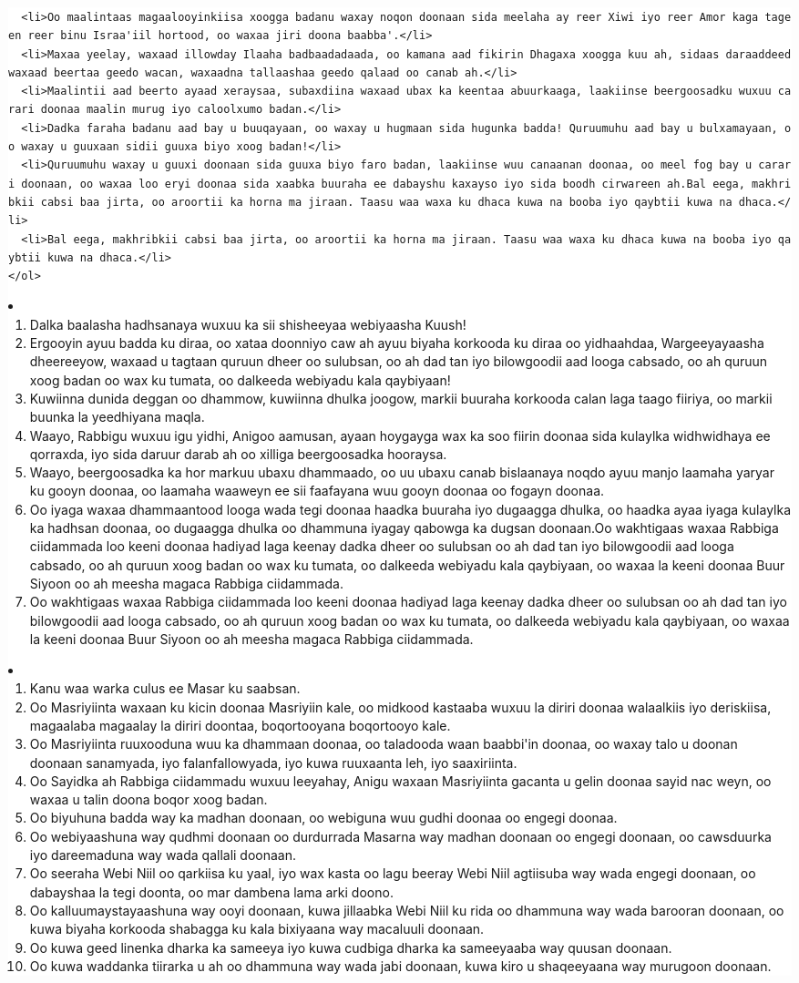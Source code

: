       <li>Oo maalintaas magaalooyinkiisa xoogga badanu waxay noqon doonaan sida meelaha ay reer Xiwi iyo reer Amor kaga tageen reer binu Israa'iil hortood, oo waxaa jiri doona baabba'.</li>
      <li>Maxaa yeelay, waxaad illowday Ilaaha badbaadadaada, oo kamana aad fikirin Dhagaxa xoogga kuu ah, sidaas daraaddeed waxaad beertaa geedo wacan, waxaadna tallaashaa geedo qalaad oo canab ah.</li>
      <li>Maalintii aad beerto ayaad xeraysaa, subaxdiina waxaad ubax ka keentaa abuurkaaga, laakiinse beergoosadku wuxuu carari doonaa maalin murug iyo caloolxumo badan.</li>
      <li>Dadka faraha badanu aad bay u buuqayaan, oo waxay u hugmaan sida hugunka badda! Quruumuhu aad bay u bulxamayaan, oo waxay u guuxaan sidii guuxa biyo xoog badan!</li>
      <li>Quruumuhu waxay u guuxi doonaan sida guuxa biyo faro badan, laakiinse wuu canaanan doonaa, oo meel fog bay u carari doonaan, oo waxaa loo eryi doonaa sida xaabka buuraha ee dabayshu kaxayso iyo sida boodh cirwareen ah.Bal eega, makhribkii cabsi baa jirta, oo aroortii ka horna ma jiraan. Taasu waa waxa ku dhaca kuwa na booba iyo qaybtii kuwa na dhaca.</li>
      <li>Bal eega, makhribkii cabsi baa jirta, oo aroortii ka horna ma jiraan. Taasu waa waxa ku dhaca kuwa na booba iyo qaybtii kuwa na dhaca.</li>
    </ol>
  </li>
  <li>
    <ol>
      <li>Dalka baalasha hadhsanaya wuxuu ka sii shisheeyaa webiyaasha Kuush!</li>
      <li>Ergooyin ayuu badda ku diraa, oo xataa doonniyo caw ah ayuu biyaha korkooda ku diraa oo yidhaahdaa, Wargeeyayaasha dheereeyow, waxaad u tagtaan quruun dheer oo sulubsan, oo ah dad tan iyo bilowgoodii aad looga cabsado, oo ah quruun xoog badan oo wax ku tumata, oo dalkeeda webiyadu kala qaybiyaan!</li>
      <li>Kuwiinna dunida deggan oo dhammow, kuwiinna dhulka joogow, markii buuraha korkooda calan laga taago fiiriya, oo markii buunka la yeedhiyana maqla.</li>
      <li>Waayo, Rabbigu wuxuu igu yidhi, Anigoo aamusan, ayaan hoygayga wax ka soo fiirin doonaa sida kulaylka widhwidhaya ee qorraxda, iyo sida daruur darab ah oo xilliga beergoosadka hooraysa.</li>
      <li>Waayo, beergoosadka ka hor markuu ubaxu dhammaado, oo uu ubaxu canab bislaanaya noqdo ayuu manjo laamaha yaryar ku gooyn doonaa, oo laamaha waaweyn ee sii faafayana wuu gooyn doonaa oo fogayn doonaa.</li>
      <li>Oo iyaga waxaa dhammaantood looga wada tegi doonaa haadka buuraha iyo dugaagga dhulka, oo haadka ayaa iyaga kulaylka ka hadhsan doonaa, oo dugaagga dhulka oo dhammuna iyagay qabowga ka dugsan doonaan.Oo wakhtigaas waxaa Rabbiga ciidammada loo keeni doonaa hadiyad laga keenay dadka dheer oo sulubsan oo ah dad tan iyo bilowgoodii aad looga cabsado, oo ah quruun xoog badan oo wax ku tumata, oo dalkeeda webiyadu kala qaybiyaan, oo waxaa la keeni doonaa Buur Siyoon oo ah meesha magaca Rabbiga ciidammada.</li>
      <li>Oo wakhtigaas waxaa Rabbiga ciidammada loo keeni doonaa hadiyad laga keenay dadka dheer oo sulubsan oo ah dad tan iyo bilowgoodii aad looga cabsado, oo ah quruun xoog badan oo wax ku tumata, oo dalkeeda webiyadu kala qaybiyaan, oo waxaa la keeni doonaa Buur Siyoon oo ah meesha magaca Rabbiga ciidammada.</li>
    </ol>
  </li>
  <li>
    <ol>
      <li>Kanu waa warka culus ee Masar ku saabsan.</li>
      <li>Oo Masriyiinta waxaan ku kicin doonaa Masriyiin kale, oo midkood kastaaba wuxuu la diriri doonaa walaalkiis iyo deriskiisa, magaalaba magaalay la diriri doontaa, boqortooyana boqortooyo kale.</li>
      <li>Oo Masriyiinta ruuxooduna wuu ka dhammaan doonaa, oo taladooda waan baabbi'in doonaa, oo waxay talo u doonan doonaan sanamyada, iyo falanfallowyada, iyo kuwa ruuxaanta leh, iyo saaxiriinta.</li>
      <li>Oo Sayidka ah Rabbiga ciidammadu wuxuu leeyahay, Anigu waxaan Masriyiinta gacanta u gelin doonaa sayid nac weyn, oo waxaa u talin doona boqor xoog badan.</li>
      <li>Oo biyuhuna badda way ka madhan doonaan, oo webiguna wuu gudhi doonaa oo engegi doonaa.</li>
      <li>Oo webiyaashuna way qudhmi doonaan oo durdurrada Masarna way madhan doonaan oo engegi doonaan, oo cawsduurka iyo dareemaduna way wada qallali doonaan.</li>
      <li>Oo seeraha Webi Niil oo qarkiisa ku yaal, iyo wax kasta oo lagu beeray Webi Niil agtiisuba way wada engegi doonaan, oo dabayshaa la tegi doonta, oo mar dambena lama arki doono.</li>
      <li>Oo kalluumaystayaashuna way ooyi doonaan, kuwa jillaabka Webi Niil ku rida oo dhammuna way wada barooran doonaan, oo kuwa biyaha korkooda shabagga ku kala bixiyaana way macaluuli doonaan.</li>
      <li>Oo kuwa geed linenka dharka ka sameeya iyo kuwa cudbiga dharka ka sameeyaaba way quusan doonaan.</li>
      <li>Oo kuwa waddanka tiirarka u ah oo dhammuna way wada jabi doonaan, kuwa kiro u shaqeeyaana way murugoon doonaan.</li>